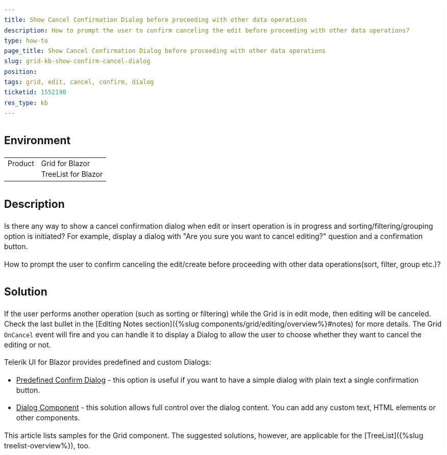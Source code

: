 ```yaml
---
title: Show Cancel Confirmation Dialog before proceeding with other data operations
description: How to prompt the user to confirm canceling the edit before proceeding with other data operations?
type: how-to
page_title: Show Cancel Confirmation Dialog before proceeding with other data operations
slug: grid-kb-show-confirm-cancel-dialog
position: 
tags: grid, edit, cancel, confirm, dialog
ticketid: 1552190
res_type: kb
---
```


## Environment
<table>
	<tbody>
		<tr>
			<td>Product</td>
			<td>Grid for Blazor <br/> TreeList for Blazor</td>
		</tr>
	</tbody>
</table>


## Description

Is there any way to show a cancel confirmation dialog when edit or insert operation is in progress and sorting/filtering/grouping option is initiated? For example, display a dialog with "Are you sure you want to cancel editing?" question and a confirmation button.

How to prompt the user to confirm canceling the edit/create before proceeding with other data operations(sort, filter, group etc.)?

## Solution

If the user performs another operation (such as sorting or filtering) while the Grid is in edit mode, then editing will be canceled. Check the last bullet in the [Editing Notes section]({%slug components/grid/editing/overview%}#notes) for more details. The Grid `OnCancel` event will fire and you can handle it to display a Dialog to allow the user to choose whether they want to cancel the editing or not.

Telerik UI for Blazor provides predefined and custom Dialogs:

* [Predefined Confirm Dialog](#predefined-confirm-dialog) - this option is useful if you want to have a simple dialog with plain text a single confirmation button.

* [Dialog Component](#dialog-component) - this solution allows full control over the dialog content. You can add any custom text, HTML elements or other components.

This article lists samples for the Grid component. The suggested solutions, however, are applicable for the [TreeList]({%slug treelist-overview%}), too.
